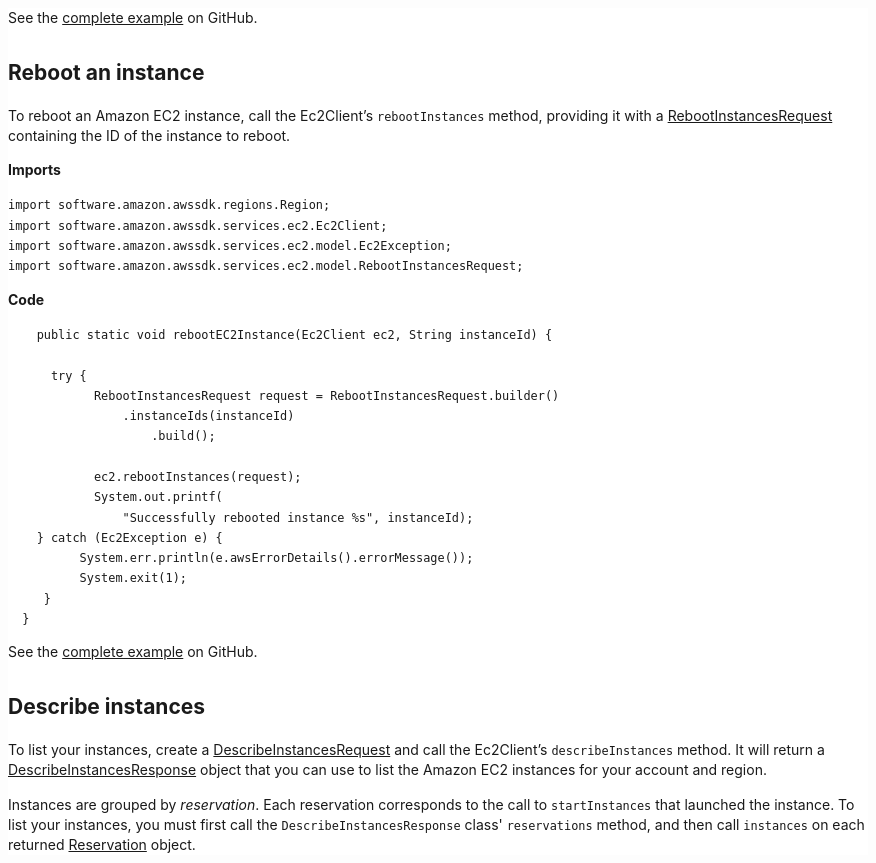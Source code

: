 See the [complete example](https://github.com/awsdocs/aws-doc-sdk-examples/blob/master/javav2/example_code/ec2/src/main/java/com/example/ec2/StartStopInstance.java) on GitHub\.

## Reboot an instance<a name="reboot-an-instance"></a>

To reboot an Amazon EC2 instance, call the Ec2Client’s `rebootInstances` method, providing it with a [RebootInstancesRequest](http://docs.aws.amazon.com/sdk-for-java/latest/reference/software/amazon/awssdk/services/ec2/model/RebootInstancesRequest.html) containing the ID of the instance to reboot\.

 **Imports** 

```
import software.amazon.awssdk.regions.Region;
import software.amazon.awssdk.services.ec2.Ec2Client;
import software.amazon.awssdk.services.ec2.model.Ec2Exception;
import software.amazon.awssdk.services.ec2.model.RebootInstancesRequest;
```

 **Code** 

```
    public static void rebootEC2Instance(Ec2Client ec2, String instanceId) {

      try {
            RebootInstancesRequest request = RebootInstancesRequest.builder()
                .instanceIds(instanceId)
                    .build();

            ec2.rebootInstances(request);
            System.out.printf(
                "Successfully rebooted instance %s", instanceId);
    } catch (Ec2Exception e) {
          System.err.println(e.awsErrorDetails().errorMessage());
          System.exit(1);
     }
  }
```

See the [complete example](https://github.com/awsdocs/aws-doc-sdk-examples/blob/master/javav2/example_code/ec2/src/main/java/com/example/ec2/RebootInstance.java) on GitHub\.

## Describe instances<a name="describe-instances"></a>

To list your instances, create a [DescribeInstancesRequest](http://docs.aws.amazon.com/sdk-for-java/latest/reference/software/amazon/awssdk/services/ec2/model/DescribeInstancesRequest.html) and call the Ec2Client’s `describeInstances` method\. It will return a [DescribeInstancesResponse](http://docs.aws.amazon.com/sdk-for-java/latest/reference/software/amazon/awssdk/services/ec2/model/DescribeInstancesResponse.html) object that you can use to list the Amazon EC2 instances for your account and region\.

Instances are grouped by *reservation*\. Each reservation corresponds to the call to `startInstances` that launched the instance\. To list your instances, you must first call the `DescribeInstancesResponse` class' `reservations` method, and then call `instances` on each returned [Reservation](http://docs.aws.amazon.com/sdk-for-java/latest/reference/software/amazon/awssdk/services/ec2/model/Reservation.html) object\.
